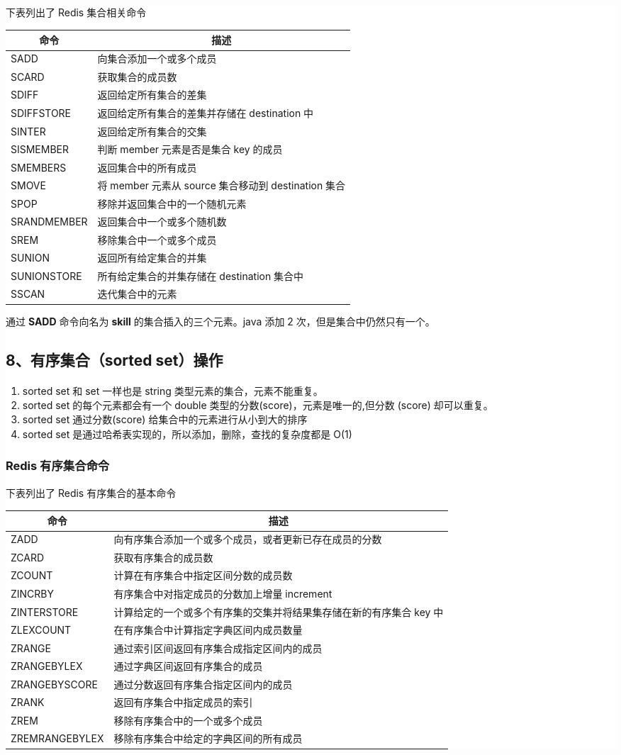 下表列出了 Redis 集合相关命令

| 命令        | 描述                                                |
| ----------- | --------------------------------------------------- |
| SADD        | 向集合添加一个或多个成员                            |
| SCARD       | 获取集合的成员数                                    |
| SDIFF       | 返回给定所有集合的差集                              |
| SDIFFSTORE  | 返回给定所有集合的差集并存储在 destination 中       |
| SINTER      | 返回给定所有集合的交集                              |
| SISMEMBER   | 判断 member 元素是否是集合 key 的成员               |
| SMEMBERS    | 返回集合中的所有成员                                |
| SMOVE       | 将 member 元素从 source 集合移动到 destination 集合 |
| SPOP        | 移除并返回集合中的一个随机元素                      |
| SRANDMEMBER | 返回集合中一个或多个随机数                          |
| SREM        | 移除集合中一个或多个成员                            |
| SUNION      | 返回所有给定集合的并集                              |
| SUNIONSTORE | 所有给定集合的并集存储在 destination 集合中         |
| SSCAN       | 迭代集合中的元素                                    |

通过 **SADD** 命令向名为 **skill** 的集合插入的三个元素。java 添加 2 次，但是集合中仍然只有一个。

## 8、有序集合（sorted set）操作



1. sorted set 和 set 一样也是 string 类型元素的集合，元素不能重复。
2. sorted set 的每个元素都会有一个 double 类型的分数(score)，元素是唯一的,但分数 (score) 却可以重复。
3. sorted set 通过分数(score) 给集合中的元素进行从小到大的排序
4. sorted set 是通过哈希表实现的，所以添加，删除，查找的复杂度都是 O(1)

### Redis 有序集合命令

下表列出了 Redis 有序集合的基本命令

| 命令             | 描述                                                         |
| ---------------- | ------------------------------------------------------------ |
| ZADD             | 向有序集合添加一个或多个成员，或者更新已存在成员的分数       |
| ZCARD            | 获取有序集合的成员数                                         |
| ZCOUNT           | 计算在有序集合中指定区间分数的成员数                         |
| ZINCRBY          | 有序集合中对指定成员的分数加上增量 increment                 |
| ZINTERSTORE      | 计算给定的一个或多个有序集的交集并将结果集存储在新的有序集合 key 中 |
| ZLEXCOUNT        | 在有序集合中计算指定字典区间内成员数量                       |
| ZRANGE           | 通过索引区间返回有序集合成指定区间内的成员                   |
| ZRANGEBYLEX      | 通过字典区间返回有序集合的成员                               |
| ZRANGEBYSCORE    | 通过分数返回有序集合指定区间内的成员                         |
| ZRANK            | 返回有序集合中指定成员的索引                                 |
| ZREM             | 移除有序集合中的一个或多个成员                               |
| ZREMRANGEBYLEX   | 移除有序集合中给定的字典区间的所有成员                       |